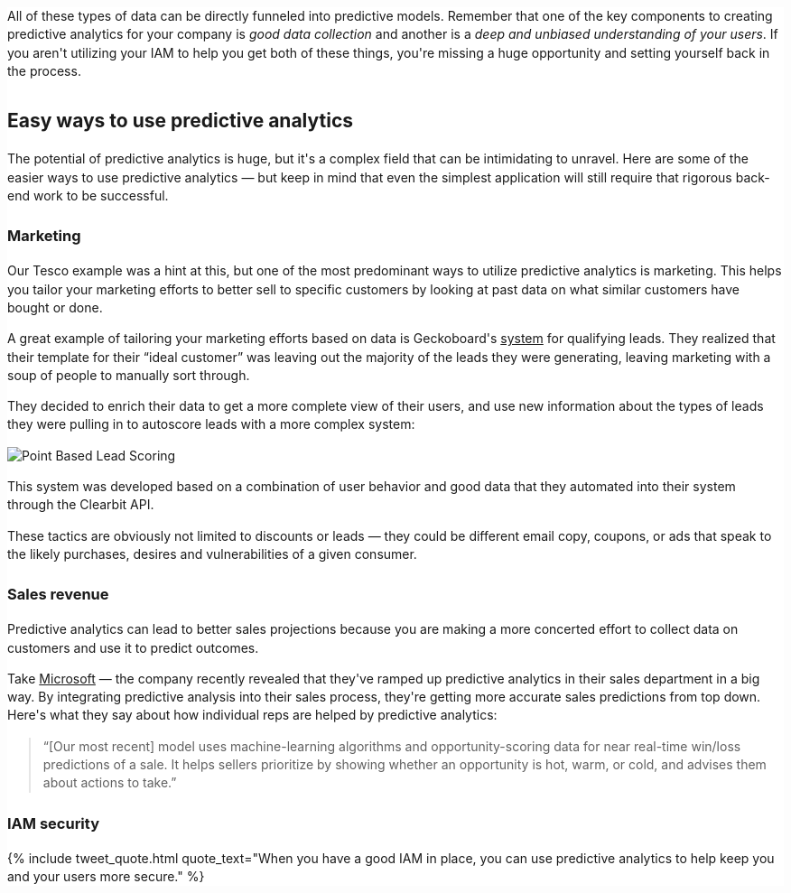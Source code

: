 All of these types of data can be directly funneled into predictive models. Remember that one of the key components to creating predictive analytics for your company is *good data collection* and another is a *deep and unbiased understanding of your users*. If you aren't utilizing your IAM to help you get both of these things, you're missing a huge opportunity and setting yourself back in the process. 


## Easy ways to use predictive analytics

The potential of predictive analytics is huge, but it's a complex field that can be intimidating to unravel. Here are some of the easier ways to use predictive analytics — but keep in mind that even the simplest application will still require that rigorous back-end work to be successful. 

### Marketing

Our Tesco example was a hint at this, but one of the most predominant ways to utilize predictive analytics is marketing. This helps you tailor your marketing efforts to better sell to specific customers by looking at past data on what similar customers have bought or done. 

A great example of tailoring your marketing efforts based on data is Geckoboard's [system](https://clearbit.com/books/data-driven-sales/inbound-lead-qualification) for qualifying leads. They realized that their template for their “ideal customer” was leaving out the majority of the leads they were generating, leaving marketing with a soup of people to manually sort through. 

They decided to enrich their data to get a more complete view of their users, and use new information about the types of leads they were pulling in to autoscore leads with a more complex system:

![Point Based Lead Scoring](https://cdn.auth0.com/blog/predictive-analysis/advanced-point-based-lead-scoring@1x.png)

This system was developed based on a combination of user behavior and good data that they automated into their system through the Clearbit API. 

These tactics are obviously not limited to discounts or leads — they could be different email copy, coupons, or ads that speak to the likely purchases, desires and vulnerabilities of a given consumer. 

### Sales revenue

Predictive analytics can lead to better sales projections because you are making a more concerted effort to collect data on customers and use it to predict outcomes. 

Take [Microsoft](https://www.microsoft.com/itshowcase/Article/Content/770/Predictive-analytics-improves-the-accuracy-of-forecasted-sales-revenue) — the company recently revealed that they've ramped up predictive analytics in their sales department in a big way. By integrating predictive analysis into their sales process, they're getting more accurate sales predictions from top down. Here's what they say about how individual reps are helped by predictive analytics: 


> “[Our most recent] model uses machine-learning algorithms and opportunity-scoring data for near real-time win/loss predictions of a sale. It helps sellers prioritize by showing whether an opportunity is hot, warm, or cold, and advises them about actions to take.”

### IAM security

{% include tweet_quote.html quote_text="When you have a good IAM in place, you can use predictive analytics to help keep you and your users more secure." %}

